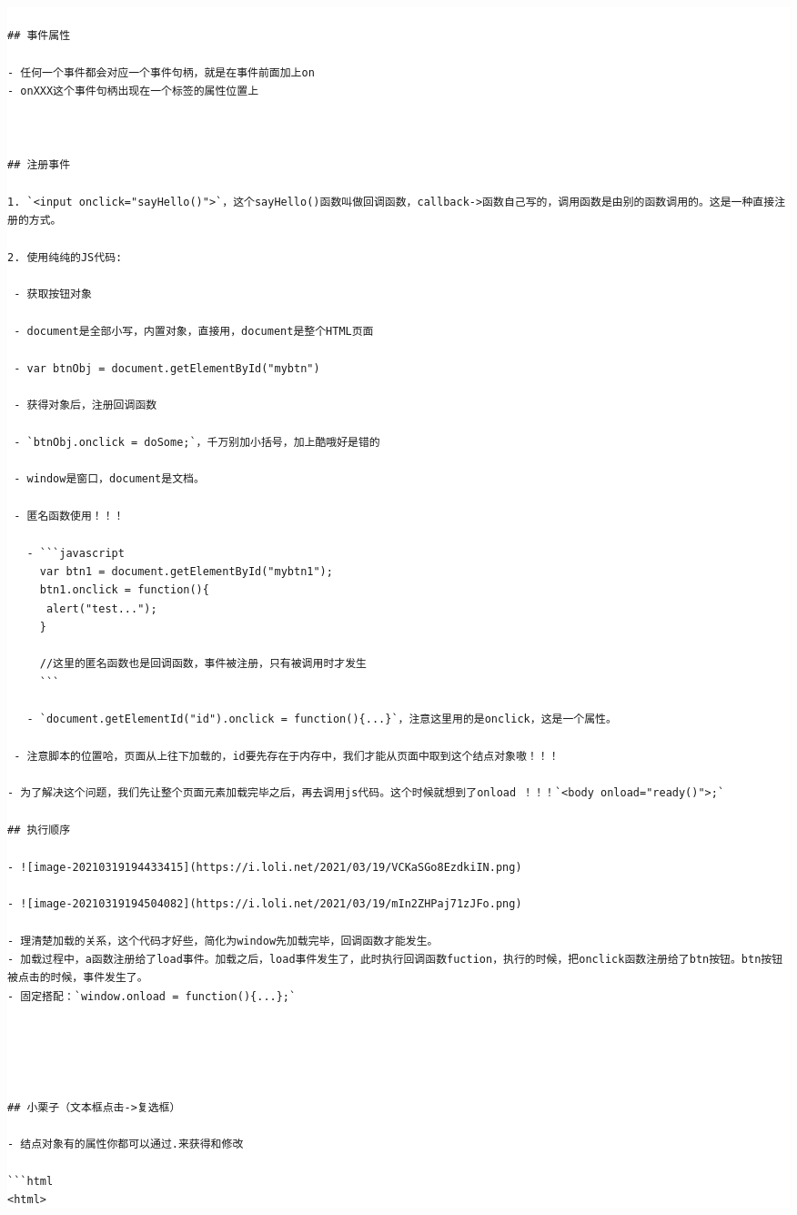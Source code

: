   ```

## 事件属性

- 任何一个事件都会对应一个事件句柄，就是在事件前面加上on
- onXXX这个事件句柄出现在一个标签的属性位置上



## 注册事件

1. `<input onclick="sayHello()">`，这个sayHello()函数叫做回调函数，callback->函数自己写的，调用函数是由别的函数调用的。这是一种直接注册的方式。

2. 使用纯纯的JS代码:

   - 获取按钮对象

   - document是全部小写，内置对象，直接用，document是整个HTML页面

   - var btnObj = document.getElementById("mybtn")

   - 获得对象后，注册回调函数

   - `btnObj.onclick = doSome;`，千万别加小括号，加上酷哦好是错的

   - window是窗口，document是文档。

   - 匿名函数使用！！！

     - ```javascript
       var btn1 = document.getElementById("mybtn1");
       btn1.onclick = function(){
       	alert("test...");
       }
       
       //这里的匿名函数也是回调函数，事件被注册，只有被调用时才发生
       ```

     - `document.getElementId("id").onclick = function(){...}`，注意这里用的是onclick，这是一个属性。

   - 注意脚本的位置哈，页面从上往下加载的，id要先存在于内存中，我们才能从页面中取到这个结点对象嗷！！！

- 为了解决这个问题，我们先让整个页面元素加载完毕之后，再去调用js代码。这个时候就想到了onload ！！！`<body onload="ready()">;`

## 执行顺序

- ![image-20210319194433415](https://i.loli.net/2021/03/19/VCKaSGo8EzdkiIN.png)

- ![image-20210319194504082](https://i.loli.net/2021/03/19/mIn2ZHPaj71zJFo.png)

- 理清楚加载的关系，这个代码才好些，简化为window先加载完毕，回调函数才能发生。
- 加载过程中，a函数注册给了load事件。加载之后，load事件发生了，此时执行回调函数fuction，执行的时候，把onclick函数注册给了btn按钮。btn按钮被点击的时候，事件发生了。
- 固定搭配：`window.onload = function(){...};`





## 小栗子（文本框点击->复选框）

- 结点对象有的属性你都可以通过.来获得和修改

```html
<html>
  ```